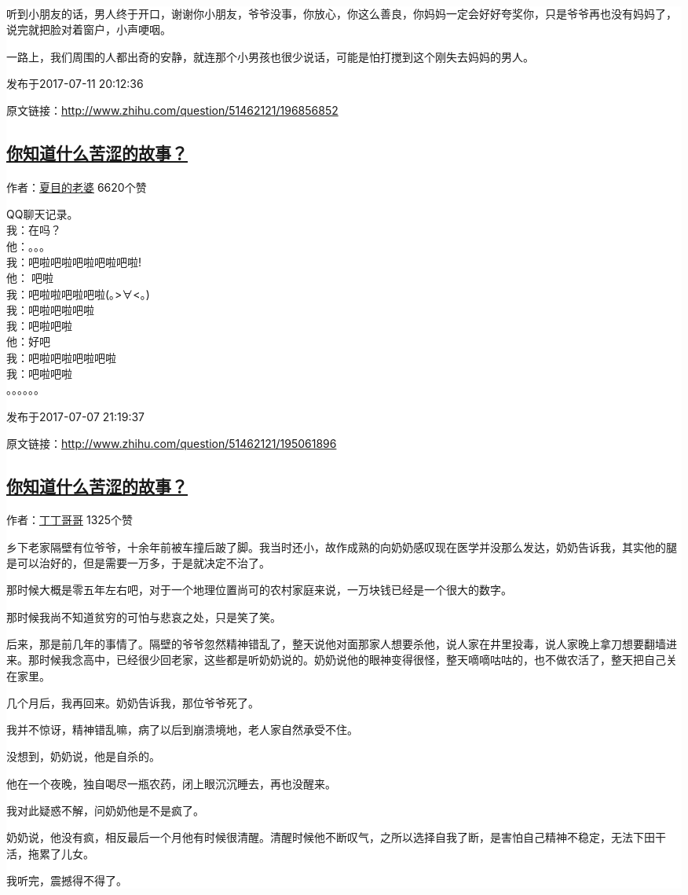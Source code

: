 听到小朋友的话，男人终于开口，谢谢你小朋友，爷爷没事，你放心，你这么善良，你妈妈一定会好好夸奖你，只是爷爷再也没有妈妈了，说完就把脸对着窗户，小声哽咽。  
  
一路上，我们周围的人都出奇的安静，就连那个小男孩也很少说话，可能是怕打搅到这个刚失去妈妈的男人。

 

发布于2017-07-11 20:12:36 

原文链接：http://www.zhihu.com/question/51462121/196856852 


[你知道什么苦涩的故事？](http://www.zhihu.com/question/51462121) 
----------
 作者：[夏目的老婆](http://www.zhihu.com/people/jin-yang-39-3) 6620个赞 

QQ聊天记录。  
我：在吗？  
他：。。。  
我：吧啦吧啦吧啦吧啦吧啦!  
他： 吧啦  
我：吧啦啦吧啦吧啦(｡&gt;∀&lt;｡)  
我：吧啦吧啦吧啦  
我：吧啦吧啦  
他：好吧  
我：吧啦吧啦吧啦吧啦  
我：吧啦吧啦  
。。。。。。

 

发布于2017-07-07 21:19:37 

原文链接：http://www.zhihu.com/question/51462121/195061896 


[你知道什么苦涩的故事？](http://www.zhihu.com/question/51462121) 
----------
 作者：[丁丁哥哥](http://www.zhihu.com/people/mao-hong-yi-60) 1325个赞 

乡下老家隔壁有位爷爷，十余年前被车撞后跛了脚。我当时还小，故作成熟的向奶奶感叹现在医学并没那么发达，奶奶告诉我，其实他的腿是可以治好的，但是需要一万多，于是就决定不治了。  
  
那时候大概是零五年左右吧，对于一个地理位置尚可的农村家庭来说，一万块钱已经是一个很大的数字。  
  
那时候我尚不知道贫穷的可怕与悲哀之处，只是笑了笑。  
  
后来，那是前几年的事情了。隔壁的爷爷忽然精神错乱了，整天说他对面那家人想要杀他，说人家在井里投毒，说人家晚上拿刀想要翻墙进来。那时候我念高中，已经很少回老家，这些都是听奶奶说的。奶奶说他的眼神变得很怪，整天嘀嘀咕咕的，也不做农活了，整天把自己关在家里。  
  
几个月后，我再回来。奶奶告诉我，那位爷爷死了。  
  
我并不惊讶，精神错乱嘛，病了以后到崩溃境地，老人家自然承受不住。  
  
没想到，奶奶说，他是自杀的。  
  
他在一个夜晚，独自喝尽一瓶农药，闭上眼沉沉睡去，再也没醒来。  
  
我对此疑惑不解，问奶奶他是不是疯了。  
  
奶奶说，他没有疯，相反最后一个月他有时候很清醒。清醒时候他不断叹气，之所以选择自我了断，是害怕自己精神不稳定，无法下田干活，拖累了儿女。  
  
我听完，震撼得不得了。  
  